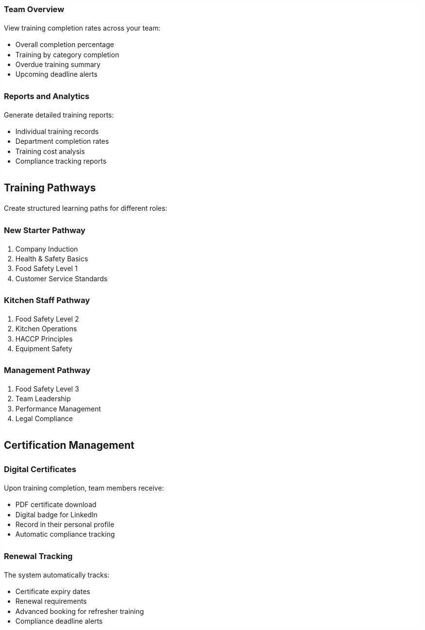 ### Team Overview
View training completion rates across your team:
- Overall completion percentage
- Training by category completion
- Overdue training summary
- Upcoming deadline alerts

### Reports and Analytics
Generate detailed training reports:
- Individual training records
- Department completion rates
- Training cost analysis
- Compliance tracking reports

## Training Pathways

Create structured learning paths for different roles:

### New Starter Pathway
1. Company Induction
2. Health & Safety Basics
3. Food Safety Level 1
4. Customer Service Standards

### Kitchen Staff Pathway
1. Food Safety Level 2
2. Kitchen Operations
3. HACCP Principles
4. Equipment Safety

### Management Pathway
1. Food Safety Level 3
2. Team Leadership
3. Performance Management
4. Legal Compliance

## Certification Management

### Digital Certificates
Upon training completion, team members receive:
- PDF certificate download
- Digital badge for LinkedIn
- Record in their personal profile
- Automatic compliance tracking

### Renewal Tracking
The system automatically tracks:
- Certificate expiry dates
- Renewal requirements
- Advanced booking for refresher training
- Compliance deadline alerts
